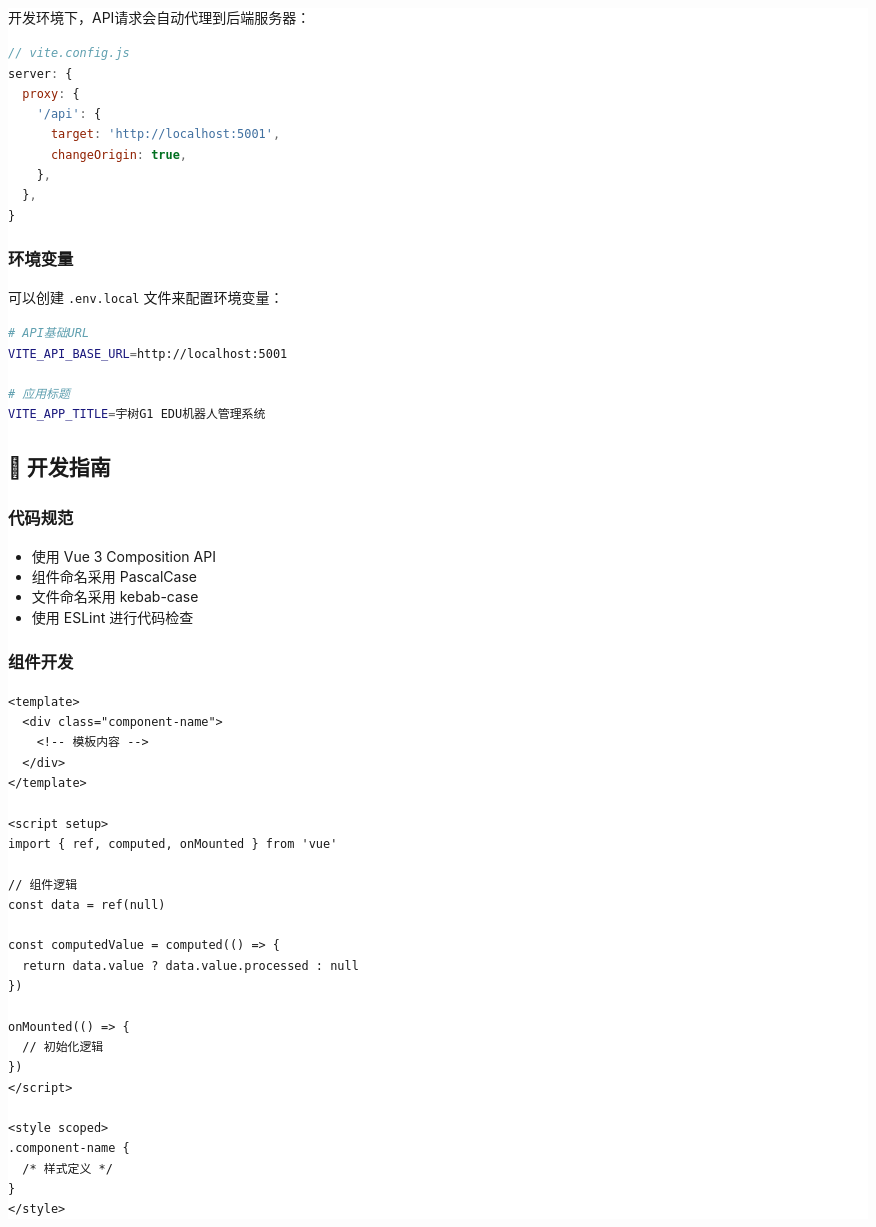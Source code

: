 开发环境下，API请求会自动代理到后端服务器：

```javascript
// vite.config.js
server: {
  proxy: {
    '/api': {
      target: 'http://localhost:5001',
      changeOrigin: true,
    },
  },
}
```

### 环境变量

可以创建 `.env.local` 文件来配置环境变量：

```bash
# API基础URL
VITE_API_BASE_URL=http://localhost:5001

# 应用标题
VITE_APP_TITLE=宇树G1 EDU机器人管理系统
```

## 🎨 开发指南

### 代码规范

- 使用 Vue 3 Composition API
- 组件命名采用 PascalCase
- 文件命名采用 kebab-case
- 使用 ESLint 进行代码检查

### 组件开发

```vue
<template>
  <div class="component-name">
    <!-- 模板内容 -->
  </div>
</template>

<script setup>
import { ref, computed, onMounted } from 'vue'

// 组件逻辑
const data = ref(null)

const computedValue = computed(() => {
  return data.value ? data.value.processed : null
})

onMounted(() => {
  // 初始化逻辑
})
</script>

<style scoped>
.component-name {
  /* 样式定义 */
}
</style>
```
